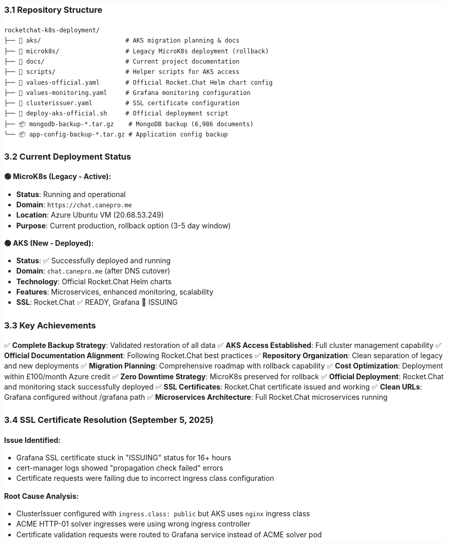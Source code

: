 ### **3.1 Repository Structure**

```
rocketchat-k8s-deployment/
├── 📁 aks/                       # AKS migration planning & docs
├── 📁 microk8s/                  # Legacy MicroK8s deployment (rollback)
├── 📁 docs/                      # Current project documentation
├── 📁 scripts/                   # Helper scripts for AKS access
├── 📄 values-official.yaml       # Official Rocket.Chat Helm chart config
├── 📄 values-monitoring.yaml     # Grafana monitoring configuration
├── 📄 clusterissuer.yaml         # SSL certificate configuration
├── 📄 deploy-aks-official.sh     # Official deployment script
├── 📦 mongodb-backup-*.tar.gz    # MongoDB backup (6,986 documents)
└── 📦 app-config-backup-*.tar.gz # Application config backup
```

### **3.2 Current Deployment Status**

**🟢 MicroK8s (Legacy - Active):**
- **Status**: Running and operational
- **Domain**: `https://chat.canepro.me`
- **Location**: Azure Ubuntu VM (20.68.53.249)
- **Purpose**: Current production, rollback option (3-5 day window)

**🟢 AKS (New - Deployed):**
- **Status**: ✅ Successfully deployed and running
- **Domain**: `chat.canepro.me` (after DNS cutover)
- **Technology**: Official Rocket.Chat Helm charts
- **Features**: Microservices, enhanced monitoring, scalability
- **SSL**: Rocket.Chat ✅ READY, Grafana 🔄 ISSUING

### **3.3 Key Achievements**

✅ **Complete Backup Strategy**: Validated restoration of all data
✅ **AKS Access Established**: Full cluster management capability
✅ **Official Documentation Alignment**: Following Rocket.Chat best practices
✅ **Repository Organization**: Clean separation of legacy and new deployments
✅ **Migration Planning**: Comprehensive roadmap with rollback capability
✅ **Cost Optimization**: Deployment within £100/month Azure credit
✅ **Zero Downtime Strategy**: MicroK8s preserved for rollback
✅ **Official Deployment**: Rocket.Chat and monitoring stack successfully deployed
✅ **SSL Certificates**: Rocket.Chat certificate issued and working
✅ **Clean URLs**: Grafana configured without /grafana path
✅ **Microservices Architecture**: Full Rocket.Chat microservices running

### **3.4 SSL Certificate Resolution (September 5, 2025)**

**Issue Identified:**
- Grafana SSL certificate stuck in "ISSUING" status for 16+ hours
- cert-manager logs showed "propagation check failed" errors
- Certificate requests were failing due to incorrect ingress class configuration

**Root Cause Analysis:**
- ClusterIssuer configured with `ingress.class: public` but AKS uses `nginx` ingress class
- ACME HTTP-01 solver ingresses were using wrong ingress controller
- Certificate validation requests were routed to Grafana service instead of ACME solver pod
